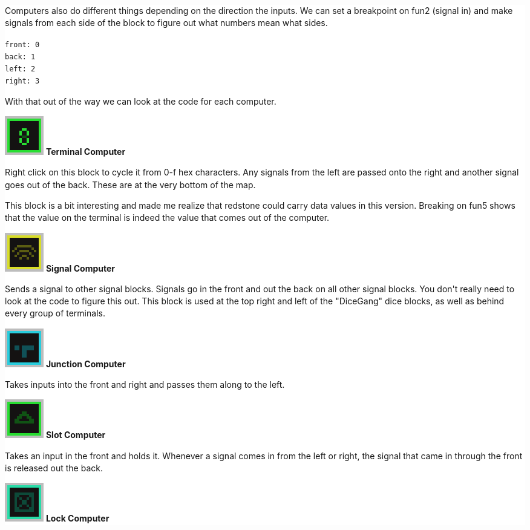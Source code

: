 Computers also do different things depending on the direction the inputs. We can set a breakpoint on fun2 (signal in) and make signals from each side of the block to figure out what numbers mean what sides.

```
front: 0
back: 1
left: 2
right: 3
```

With that out of the way we can look at the code for each computer.

![image-20220206221256833](/uploads/2022-02-07/image-20220206221256833.png) **Terminal Computer**

Right click on this block to cycle it from 0-f hex characters. Any signals from the left are passed onto the right and another signal goes out of the back. These are at the very bottom of the map.

This block is a bit interesting and made me realize that redstone could carry data values in this version. Breaking on fun5 shows that the value on the terminal is indeed the value that comes out of the computer.

![image-20220206221558913](/uploads/2022-02-07/image-20220206221558913.png) **Signal Computer**

Sends a signal to other signal blocks. Signals go in the front and out the back on all other signal blocks. You don't really need to look at the code to figure this out. This block is used at the top right and left of the "DiceGang" dice blocks, as well as behind every group of terminals.

![image-20220206231827359](/uploads/2022-02-07/image-20220206231827359.png) **Junction Computer**

Takes inputs into the front and right and passes them along to the left.

![image-20220206232047486](/uploads/2022-02-07/image-20220206232047486.png) **Slot Computer**

Takes an input in the front and holds it. Whenever a signal comes in from the left or right, the signal that came in through the front is released out the back.

![image-20220206232032359](/uploads/2022-02-07/image-20220206232032359.png) **Lock Computer**
